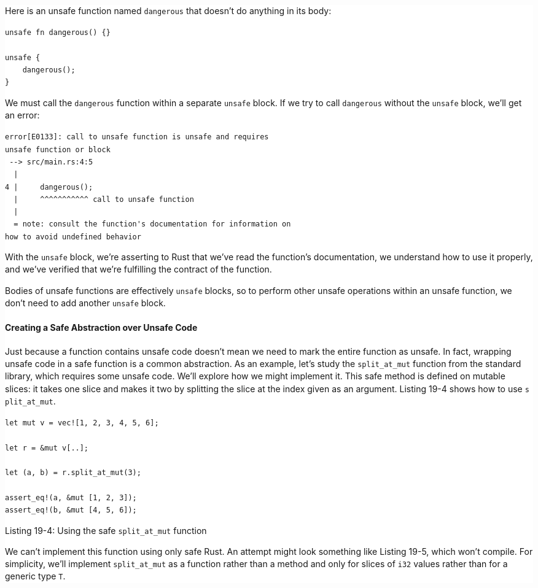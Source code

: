 Here is an unsafe function named `dangerous` that doesn’t do anything in its body:

```
unsafe fn dangerous() {}

unsafe {
    dangerous();
}
```

We must call the `dangerous` function within a separate `unsafe` block. If we try to call `dangerous` without the `unsafe` block, we’ll get an error:

```
error[E0133]: call to unsafe function is unsafe and requires
unsafe function or block
 --> src/main.rs:4:5
  |
4 |     dangerous();
  |     ^^^^^^^^^^^ call to unsafe function
  |
  = note: consult the function's documentation for information on
how to avoid undefined behavior
```

With the `unsafe` block, we’re asserting to Rust that we’ve read the function’s documentation, we understand how to use it properly, and we’ve verified that we’re fulfilling the contract of the function.

Bodies of unsafe functions are effectively `unsafe` blocks, so to perform other unsafe operations within an unsafe function, we don’t need to add another `unsafe` block.

#### Creating a Safe Abstraction over Unsafe Code

Just because a function contains unsafe code doesn’t mean we need to mark the entire function as unsafe. In fact, wrapping unsafe code in a safe function is a common abstraction. As an example, let’s study the `split_at_mut` function from the standard library, which requires some unsafe code. We’ll explore how we might implement it. This safe method is defined on mutable slices: it takes one slice and makes it two by splitting the slice at the index given as an argument. Listing 19-4 shows how to use `split_at_mut`.

```
let mut v = vec![1, 2, 3, 4, 5, 6];

let r = &mut v[..];

let (a, b) = r.split_at_mut(3);

assert_eq!(a, &mut [1, 2, 3]);
assert_eq!(b, &mut [4, 5, 6]);
```

Listing 19-4: Using the safe `split_at_mut` function

We can’t implement this function using only safe Rust. An attempt might look something like Listing 19-5, which won’t compile. For simplicity, we’ll implement `split_at_mut` as a function rather than a method and only for slices of `i32` values rather than for a generic type `T`.
